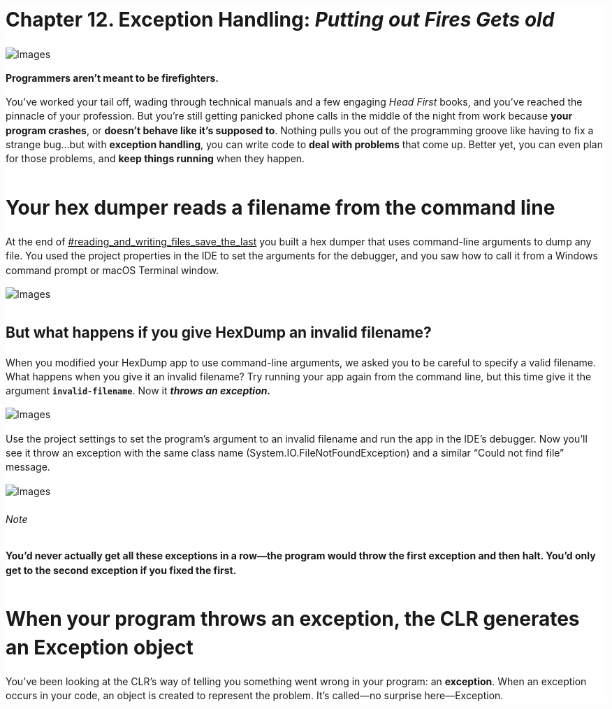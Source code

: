 # Chapter 12\. Exception Handling: *Putting out Fires Gets old*

![Images](assets/pg623.png)

**Programmers aren’t meant to be firefighters.**

You’ve worked your tail off, wading through technical manuals and a few engaging *Head First* books, and you’ve reached the pinnacle of your profession. But you’re still getting panicked phone calls in the middle of the night from work because **your program crashes**, or **doesn’t behave like it’s supposed to**. Nothing pulls you out of the programming groove like having to fix a strange bug...but with **exception handling**, you can write code to **deal with problems** that come up. Better yet, you can even plan for those problems, and **keep things running** when they happen.

# Your hex dumper reads a filename from the command line

At the end of [#reading_and_writing_files_save_the_last](ch10.html#reading_and_writing_files_save_the_last) you built a hex dumper that uses command-line arguments to dump any file. You used the project properties in the IDE to set the arguments for the debugger, and you saw how to call it from a Windows command prompt or macOS Terminal window.

![Images](assets/pg624-1.png)

## But what happens if you give HexDump an invalid filename?

When you modified your HexDump app to use command-line arguments, we asked you to be careful to specify a valid filename. What happens when you give it an invalid filename? Try running your app again from the command line, but this time give it the argument **`invalid-filename`**. Now it ***throws an exception.***

![Images](assets/pg624-2.png)

Use the project settings to set the program’s argument to an invalid filename and run the app in the IDE’s debugger. Now you’ll see it throw an exception with the same class name (System.IO.FileNotFoundException) and a similar “Could not find file” message.

![Images](assets/pg624-3.png)

###### Note

**You’d never actually get all these exceptions in a row—the program would throw the first exception and then halt. You’d only get to the second exception if you fixed the first.**

# When your program throws an exception, the CLR generates an Exception object

You’ve been looking at the CLR’s way of telling you something went wrong in your program: an **exception**. When an exception occurs in your code, an object is created to represent the problem. It’s called—no surprise here—Exception.
